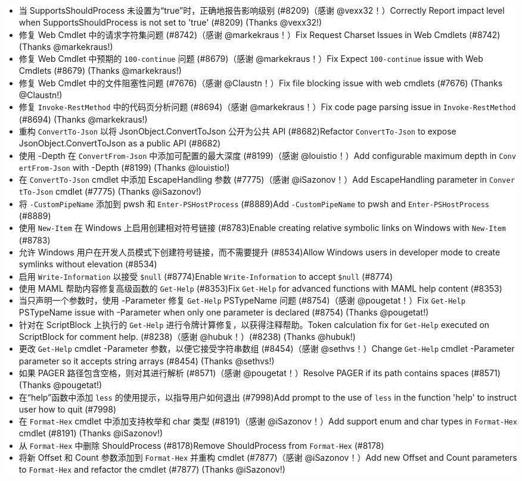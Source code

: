 - <span data-ttu-id="86b4f-172">当 SupportsShouldProcess 未设置为“true”时，正确地报告影响级别 (#8209)（感谢 @vexx32！）</span><span class="sxs-lookup"><span data-stu-id="86b4f-172">Correctly Report impact level when SupportsShouldProcess is not set to 'true' (#8209) (Thanks @vexx32!)</span></span>
- <span data-ttu-id="86b4f-173">修复 Web Cmdlet 中的请求字符集问题 (#8742)（感谢 @markekraus！）</span><span class="sxs-lookup"><span data-stu-id="86b4f-173">Fix Request Charset Issues in Web Cmdlets (#8742) (Thanks @markekraus!)</span></span>
- <span data-ttu-id="86b4f-174">修复 Web Cmdlet 中预期的 `100-continue` 问题 (#8679)（感谢 @markekraus！）</span><span class="sxs-lookup"><span data-stu-id="86b4f-174">Fix Expect `100-continue` issue with Web Cmdlets (#8679) (Thanks @markekraus!)</span></span>
- <span data-ttu-id="86b4f-175">修复 Web Cmdlet 中的文件阻塞性问题 (#7676)（感谢 @Claustn！）</span><span class="sxs-lookup"><span data-stu-id="86b4f-175">Fix file blocking issue with web cmdlets (#7676) (Thanks @Claustn!)</span></span>
- <span data-ttu-id="86b4f-176">修复 `Invoke-RestMethod` 中的代码页分析问题 (#8694)（感谢 @markekraus！）</span><span class="sxs-lookup"><span data-stu-id="86b4f-176">Fix code page parsing issue in `Invoke-RestMethod` (#8694) (Thanks @markekraus!)</span></span>
- <span data-ttu-id="86b4f-177">重构 `ConvertTo-Json` 以将 JsonObject.ConvertToJson 公开为公共 API (#8682)</span><span class="sxs-lookup"><span data-stu-id="86b4f-177">Refactor `ConvertTo-Json` to expose JsonObject.ConvertToJson as a public API (#8682)</span></span>
- <span data-ttu-id="86b4f-178">使用 -Depth 在 `ConvertFrom-Json` 中添加可配置的最大深度 (#8199)（感谢 @louistio！）</span><span class="sxs-lookup"><span data-stu-id="86b4f-178">Add configurable maximum depth in `ConvertFrom-Json` with -Depth (#8199) (Thanks @louistio!)</span></span>
- <span data-ttu-id="86b4f-179">在 `ConvertTo-Json` cmdlet 中添加 EscapeHandling 参数 (#7775)（感谢 @iSazonov！）</span><span class="sxs-lookup"><span data-stu-id="86b4f-179">Add EscapeHandling parameter in `ConvertTo-Json` cmdlet (#7775) (Thanks @iSazonov!)</span></span>
- <span data-ttu-id="86b4f-180">将 `-CustomPipeName` 添加到 pwsh 和 `Enter-PSHostProcess` (#8889)</span><span class="sxs-lookup"><span data-stu-id="86b4f-180">Add `-CustomPipeName` to pwsh and `Enter-PSHostProcess` (#8889)</span></span>
- <span data-ttu-id="86b4f-181">使用 `New-Item` 在 Windows 上启用创建相对符号链接 (#8783)</span><span class="sxs-lookup"><span data-stu-id="86b4f-181">Enable creating relative symbolic links on Windows with `New-Item` (#8783)</span></span>
- <span data-ttu-id="86b4f-182">允许 Windows 用户在开发人员模式下创建符号链接，而不需要提升 (#8534)</span><span class="sxs-lookup"><span data-stu-id="86b4f-182">Allow Windows users in developer mode to create symlinks without elevation (#8534)</span></span>
- <span data-ttu-id="86b4f-183">启用 `Write-Information` 以接受 `$null` (#8774)</span><span class="sxs-lookup"><span data-stu-id="86b4f-183">Enable `Write-Information` to accept `$null` (#8774)</span></span>
- <span data-ttu-id="86b4f-184">使用 MAML 帮助内容修复高级函数的 `Get-Help` (#8353)</span><span class="sxs-lookup"><span data-stu-id="86b4f-184">Fix `Get-Help` for advanced functions with MAML help content (#8353)</span></span>
- <span data-ttu-id="86b4f-185">当只声明一个参数时，使用 -Parameter 修复 `Get-Help` PSTypeName 问题 (#8754)（感谢 @pougetat！）</span><span class="sxs-lookup"><span data-stu-id="86b4f-185">Fix `Get-Help` PSTypeName issue with -Parameter when only one parameter is declared (#8754) (Thanks @pougetat!)</span></span>
- <span data-ttu-id="86b4f-186">针对在 ScriptBlock 上执行的 `Get-Help` 进行令牌计算修复，以获得注释帮助。</span><span class="sxs-lookup"><span data-stu-id="86b4f-186">Token calculation fix for `Get-Help` executed on ScriptBlock for comment help.</span></span> <span data-ttu-id="86b4f-187">(#8238)（感谢 @hubuk！）</span><span class="sxs-lookup"><span data-stu-id="86b4f-187">(#8238) (Thanks @hubuk!)</span></span>
- <span data-ttu-id="86b4f-188">更改 `Get-Help` cmdlet -Parameter 参数，以便它接受字符串数组 (#8454)（感谢 @sethvs！）</span><span class="sxs-lookup"><span data-stu-id="86b4f-188">Change `Get-Help` cmdlet -Parameter parameter so it accepts string arrays (#8454) (Thanks @sethvs!)</span></span>
- <span data-ttu-id="86b4f-189">如果 PAGER 路径包含空格，则对其进行解析 (#8571)（感谢 @pougetat！）</span><span class="sxs-lookup"><span data-stu-id="86b4f-189">Resolve PAGER if its path contains spaces (#8571) (Thanks @pougetat!)</span></span>
- <span data-ttu-id="86b4f-190">在“help”函数中添加 `less` 的使用提示，以指导用户如何退出 (#7998)</span><span class="sxs-lookup"><span data-stu-id="86b4f-190">Add prompt to the use of `less` in the function 'help' to instruct user how to quit (#7998)</span></span>
- <span data-ttu-id="86b4f-191">在 `Format-Hex` cmdlet 中添加支持枚举和 char 类型 (#8191)（感谢 @iSazonov！）</span><span class="sxs-lookup"><span data-stu-id="86b4f-191">Add support enum and char types in `Format-Hex` cmdlet (#8191) (Thanks @iSazonov!)</span></span>
- <span data-ttu-id="86b4f-192">从 `Format-Hex` 中删除 ShouldProcess (#8178)</span><span class="sxs-lookup"><span data-stu-id="86b4f-192">Remove ShouldProcess from `Format-Hex` (#8178)</span></span>
- <span data-ttu-id="86b4f-193">将新 Offset 和 Count 参数添加到 `Format-Hex` 并重构 cmdlet (#7877)（感谢 @iSazonov！）</span><span class="sxs-lookup"><span data-stu-id="86b4f-193">Add new Offset and Count parameters to `Format-Hex` and refactor the cmdlet (#7877) (Thanks @iSazonov!)</span></span>